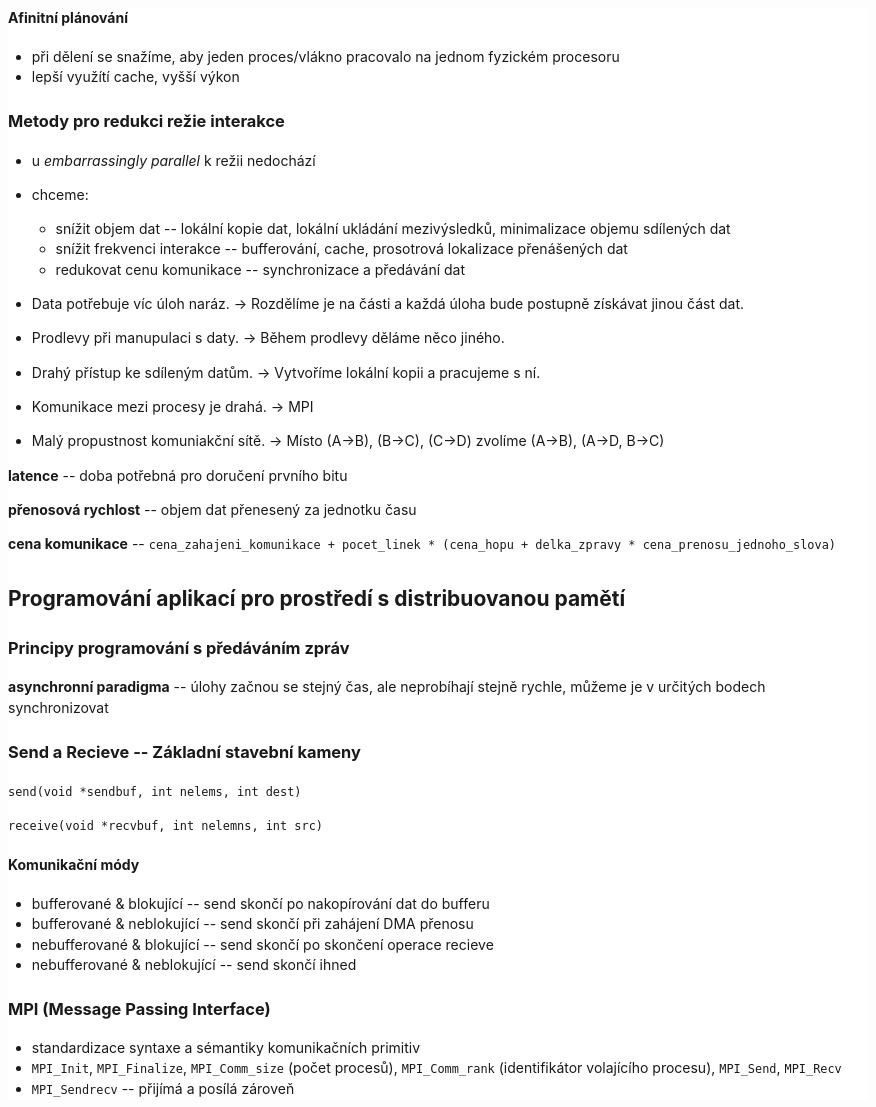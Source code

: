 #### Afinitní plánování
* při dělení se snažíme, aby jeden proces/vlákno pracovalo na jednom fyzickém procesoru
* lepší využítí cache, vyšší výkon

### Metody pro redukci režie interakce
* u _embarrassingly parallel_ k režii nedochází
* chceme:
  * snížit objem dat -- lokální kopie dat, lokální ukládání mezivýsledků, minimalizace objemu sdílených dat
  * snížit frekvenci interakce -- bufferování, cache, prosotrová lokalizace přenášených dat
  * redukovat cenu komunikace -- synchronizace a předávání dat

* Data potřebuje víc úloh naráz. -> Rozdělíme je na části a každá úloha bude postupně získávat jinou část dat.
* Prodlevy při manupulaci s daty. -> Během prodlevy děláme něco jiného.
* Drahý přístup ke sdíleným datům. -> Vytvoříme lokální kopii a pracujeme s ní.
* Komunikace mezi procesy je drahá. -> MPI
* Malý propustnost komuniakční sítě. -> Místo (A->B), (B->C), (C->D) zvolíme (A->B), (A->D, B->C)

**latence** -- doba potřebná pro doručení prvního bitu

**přenosová rychlost** -- objem dat přenesený za jednotku času

**cena komunikace** -- `cena_zahajeni_komunikace + pocet_linek * (cena_hopu + delka_zpravy * cena_prenosu_jednoho_slova)`

## Programování aplikací pro prostředí s distribuovanou pamětí
### Principy programování s předáváním zpráv
**asynchronní paradigma** -- úlohy začnou se stejný čas, ale neprobíhají stejně rychle, můžeme je v určitých bodech synchronizovat

### Send a Recieve -- Základní stavební kameny
```
send(void *sendbuf, int nelems, int dest)
```
```
receive(void *recvbuf, int nelemns, int src)
```

#### Komunikační módy
* bufferované & blokující -- send skončí po nakopírování dat do bufferu
* bufferované & neblokující -- send skončí při zahájení DMA přenosu
* nebufferované & blokující -- send skončí po skončení operace recieve
* nebufferované & neblokující -- send skončí ihned

### MPI (Message Passing Interface)
* standardizace syntaxe a sémantiky komunikačních primitiv
* `MPI_Init`, `MPI_Finalize`, `MPI_Comm_size` (počet procesů), `MPI_Comm_rank` (identifikátor volajícího procesu), `MPI_Send`, `MPI_Recv`
* `MPI_Sendrecv` -- přijímá a posílá zároveň
